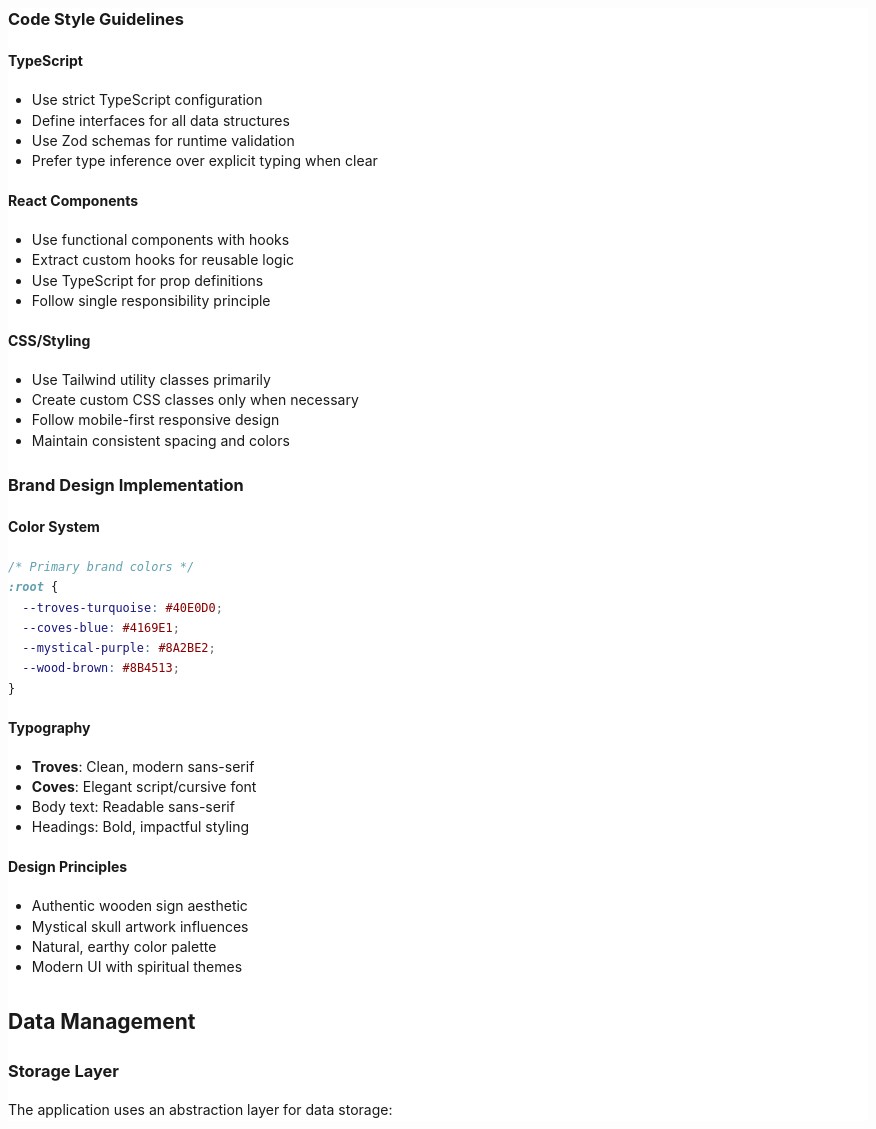 ### Code Style Guidelines

#### TypeScript
- Use strict TypeScript configuration
- Define interfaces for all data structures
- Use Zod schemas for runtime validation
- Prefer type inference over explicit typing when clear

#### React Components
- Use functional components with hooks
- Extract custom hooks for reusable logic
- Use TypeScript for prop definitions
- Follow single responsibility principle

#### CSS/Styling
- Use Tailwind utility classes primarily
- Create custom CSS classes only when necessary
- Follow mobile-first responsive design
- Maintain consistent spacing and colors

### Brand Design Implementation

#### Color System
```css
/* Primary brand colors */
:root {
  --troves-turquoise: #40E0D0;
  --coves-blue: #4169E1;
  --mystical-purple: #8A2BE2;
  --wood-brown: #8B4513;
}
```

#### Typography
- **Troves**: Clean, modern sans-serif
- **Coves**: Elegant script/cursive font
- Body text: Readable sans-serif
- Headings: Bold, impactful styling

#### Design Principles
- Authentic wooden sign aesthetic
- Mystical skull artwork influences
- Natural, earthy color palette
- Modern UI with spiritual themes

## Data Management

### Storage Layer
The application uses an abstraction layer for data storage:
